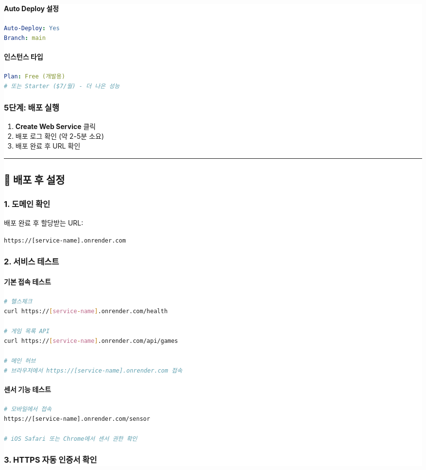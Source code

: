 #### Auto Deploy 설정
```yaml
Auto-Deploy: Yes
Branch: main
```

#### 인스턴스 타입
```yaml
Plan: Free (개발용)
# 또는 Starter ($7/월) - 더 나은 성능
```

### 5단계: 배포 실행

1. **Create Web Service** 클릭
2. 배포 로그 확인 (약 2-5분 소요)
3. 배포 완료 후 URL 확인

---

## 🔧 배포 후 설정

### 1. 도메인 확인

배포 완료 후 할당받는 URL:
```
https://[service-name].onrender.com
```

### 2. 서비스 테스트

#### 기본 접속 테스트
```bash
# 헬스체크
curl https://[service-name].onrender.com/health

# 게임 목록 API
curl https://[service-name].onrender.com/api/games

# 메인 허브
# 브라우저에서 https://[service-name].onrender.com 접속
```

#### 센서 기능 테스트
```bash
# 모바일에서 접속
https://[service-name].onrender.com/sensor

# iOS Safari 또는 Chrome에서 센서 권한 확인
```

### 3. HTTPS 자동 인증서 확인
